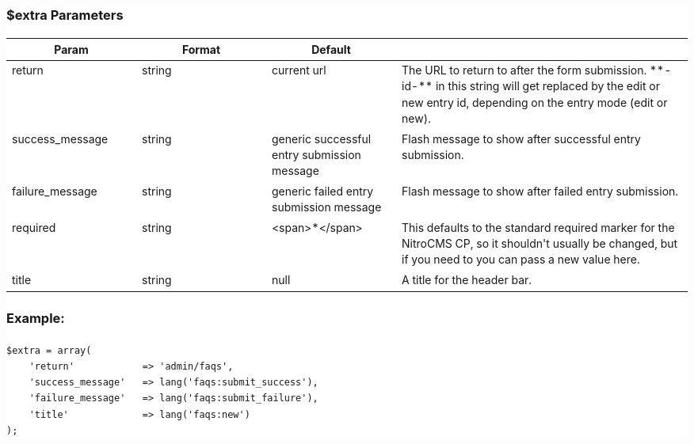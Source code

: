 ### $extra Parameters

<table cellpadding="0" cellspacing="0" class="docs_table"> 
	<thead> 
	<tr> 
		<th width="150">Param</th>
		<th width="150">Format</th> 
		<th width="150">Default</th> 
		<th></th> 
	</tr>
	</thead>
	<tbody> 
	<tr> 
		<td>return</td>
		<td>string</td>
		<td>current url</td>
		<td>The URL to return to after the form submission. **-id-** in this string will get replaced by the edit or new entry id, depending on the entry mode (edit or new).</td>
	</tr> 
	<tr> 
		<td>success_message</td>
		<td>string</td>
		<td>generic successful entry submission message</td>
		<td>Flash message to show after successful entry submission.</td>
	</tr> 
	<tr> 
		<td>failure_message</td>
		<td>string</td>
		<td>generic failed entry submission message</td>
		<td>Flash message to show after failed entry submission.</td>
	</tr> 
	<tr> 
		<td>required</td>
		<td>string</td>
		<td>&lt;span&gt;*&lt;/span&gt;</td>
		<td>This defaults to the standard required marker for the NitroCMS CP, so it shouldn't usually be changed, but if you need to you can pass a new value here.</td>
	</tr>
	<tr> 
		<td>title</td>
		<td>string</td>
		<td>null</td>
		<td>A title for the header bar.</td>
	</tr> 
	</tbody>
</table>

### Example:

	$extra = array(
		'return'			=> 'admin/faqs',
		'success_message'	=> lang('faqs:submit_success'),
		'failure_message'	=> lang('faqs:submit_failure'),
		'title'				=> lang('faqs:new')
	);
